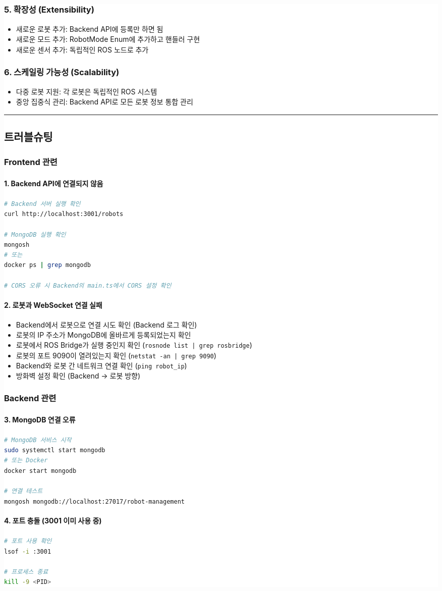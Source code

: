### 5. 확장성 (Extensibility)
- 새로운 로봇 추가: Backend API에 등록만 하면 됨
- 새로운 모드 추가: RobotMode Enum에 추가하고 핸들러 구현
- 새로운 센서 추가: 독립적인 ROS 노드로 추가

### 6. 스케일링 가능성 (Scalability)
- 다중 로봇 지원: 각 로봇은 독립적인 ROS 시스템
- 중앙 집중식 관리: Backend API로 모든 로봇 정보 통합 관리

---

## 트러블슈팅

### Frontend 관련

#### 1. Backend API에 연결되지 않음
```bash
# Backend 서버 실행 확인
curl http://localhost:3001/robots

# MongoDB 실행 확인
mongosh
# 또는
docker ps | grep mongodb

# CORS 오류 시 Backend의 main.ts에서 CORS 설정 확인
```

#### 2. 로봇과 WebSocket 연결 실패
- Backend에서 로봇으로 연결 시도 확인 (Backend 로그 확인)
- 로봇의 IP 주소가 MongoDB에 올바르게 등록되었는지 확인
- 로봇에서 ROS Bridge가 실행 중인지 확인 (`rosnode list | grep rosbridge`)
- 로봇의 포트 9090이 열려있는지 확인 (`netstat -an | grep 9090`)
- Backend와 로봇 간 네트워크 연결 확인 (`ping robot_ip`)
- 방화벽 설정 확인 (Backend → 로봇 방향)

### Backend 관련

#### 3. MongoDB 연결 오류
```bash
# MongoDB 서비스 시작
sudo systemctl start mongodb
# 또는 Docker
docker start mongodb

# 연결 테스트
mongosh mongodb://localhost:27017/robot-management
```

#### 4. 포트 충돌 (3001 이미 사용 중)
```bash
# 포트 사용 확인
lsof -i :3001

# 프로세스 종료
kill -9 <PID>
```
